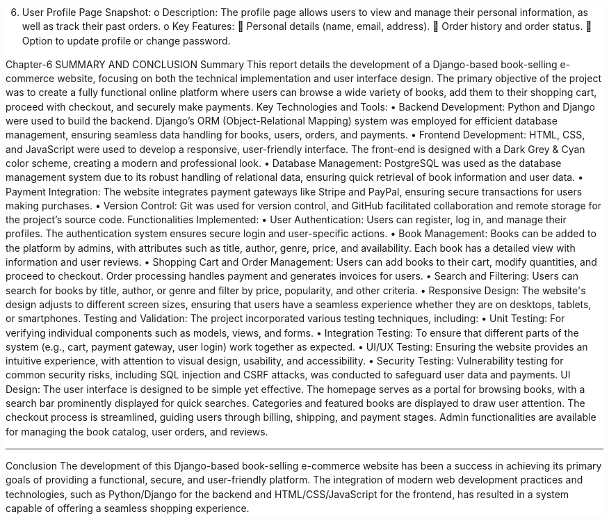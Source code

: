 6.	User Profile Page Snapshot:
o	Description: The profile page allows users to view and manage their personal information, as well as track their past orders.
o	Key Features:
	Personal details (name, email, address).
	Order history and order status.
	Option to update profile or change password.
 



Chapter-6
SUMMARY AND CONCLUSION
Summary
This report details the development of a Django-based book-selling e-commerce website, focusing on both the technical implementation and user interface design. The primary objective of the project was to create a fully functional online platform where users can browse a wide variety of books, add them to their shopping cart, proceed with checkout, and securely make payments.
Key Technologies and Tools:
•	Backend Development: Python and Django were used to build the backend. Django’s ORM (Object-Relational Mapping) system was employed for efficient database management, ensuring seamless data handling for books, users, orders, and payments.
•	Frontend Development: HTML, CSS, and JavaScript were used to develop a responsive, user-friendly interface. The front-end is designed with a Dark Grey & Cyan color scheme, creating a modern and professional look.
•	Database Management: PostgreSQL was used as the database management system due to its robust handling of relational data, ensuring quick retrieval of book information and user data.
•	Payment Integration: The website integrates payment gateways like Stripe and PayPal, ensuring secure transactions for users making purchases.
•	Version Control: Git was used for version control, and GitHub facilitated collaboration and remote storage for the project’s source code.
Functionalities Implemented:
•	User Authentication: Users can register, log in, and manage their profiles. The authentication system ensures secure login and user-specific actions.
•	Book Management: Books can be added to the platform by admins, with attributes such as title, author, genre, price, and availability. Each book has a detailed view with information and user reviews.
•	Shopping Cart and Order Management: Users can add books to their cart, modify quantities, and proceed to checkout. Order processing handles payment and generates invoices for users.
•	Search and Filtering: Users can search for books by title, author, or genre and filter by price, popularity, and other criteria.
•	Responsive Design: The website's design adjusts to different screen sizes, ensuring that users have a seamless experience whether they are on desktops, tablets, or smartphones.
Testing and Validation:
The project incorporated various testing techniques, including:
•	Unit Testing: For verifying individual components such as models, views, and forms.
•	Integration Testing: To ensure that different parts of the system (e.g., cart, payment gateway, user login) work together as expected.
•	UI/UX Testing: Ensuring the website provides an intuitive experience, with attention to visual design, usability, and accessibility.
•	Security Testing: Vulnerability testing for common security risks, including SQL injection and CSRF attacks, was conducted to safeguard user data and payments.
UI Design:
The user interface is designed to be simple yet effective. The homepage serves as a portal for browsing books, with a search bar prominently displayed for quick searches. Categories and featured books are displayed to draw user attention. The checkout process is streamlined, guiding users through billing, shipping, and payment stages. Admin functionalities are available for managing the book catalog, user orders, and reviews.
________________________________________
Conclusion
The development of this Django-based book-selling e-commerce website has been a success in achieving its primary goals of providing a functional, secure, and user-friendly platform. The integration of modern web development practices and technologies, such as Python/Django for the backend and HTML/CSS/JavaScript for the frontend, has resulted in a system capable of offering a seamless shopping experience.